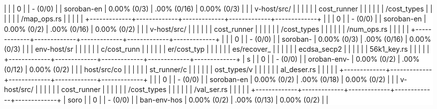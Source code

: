 |             |             |        0    |             |     - (0/0) |
|  soroban-en | 0.00% (0/3) | .00% (0/16) | 0.00% (0/3) |             |
| v-host/src/ |             |             |             |             |
| cost_runner |             |             |             |             |
| /cost_types |             |             |             |             |
| /map_ops.rs |             |             |             |             |
+-------------+-------------+-------------+-------------+-------------+
|             |             |        0    |             |     - (0/0) |
|  soroban-en | 0.00% (0/2) | .00% (0/16) | 0.00% (0/2) |             |
| v-host/src/ |             |             |             |             |
| cost_runner |             |             |             |             |
| /cost_types |             |             |             |             |
| /num_ops.rs |             |             |             |             |
+-------------+-------------+-------------+-------------+-------------+
|             |             |        0    |             |     - (0/0) |
|    soroban- | 0.00% (0/3) | .00% (0/16) | 0.00% (0/3) |             |
| env-host/sr |             |             |             |             |
| c/cost_runn |             |             |             |             |
| er/cost_typ |             |             |             |             |
| es/recover_ |             |             |             |             |
| ecdsa_secp2 |             |             |             |             |
| 56k1_key.rs |             |             |             |             |
+-------------+-------------+-------------+-------------+-------------+
|     s       |             |        0    |             |     - (0/0) |
| oroban-env- | 0.00% (0/2) | .00% (0/12) | 0.00% (0/2) |             |
| host/src/co |             |             |             |             |
| st_runner/c |             |             |             |             |
| ost_types/v |             |             |             |             |
| al_deser.rs |             |             |             |             |
+-------------+-------------+-------------+-------------+-------------+
|             |             |        0    |             |     - (0/0) |
|  soroban-en | 0.00% (0/2) | .00% (0/18) | 0.00% (0/2) |             |
| v-host/src/ |             |             |             |             |
| cost_runner |             |             |             |             |
| /cost_types |             |             |             |             |
| /val_ser.rs |             |             |             |             |
+-------------+-------------+-------------+-------------+-------------+
|     soro    |             |        0    |             |     - (0/0) |
| ban-env-hos | 0.00% (0/2) | .00% (0/13) | 0.00% (0/2) |             |